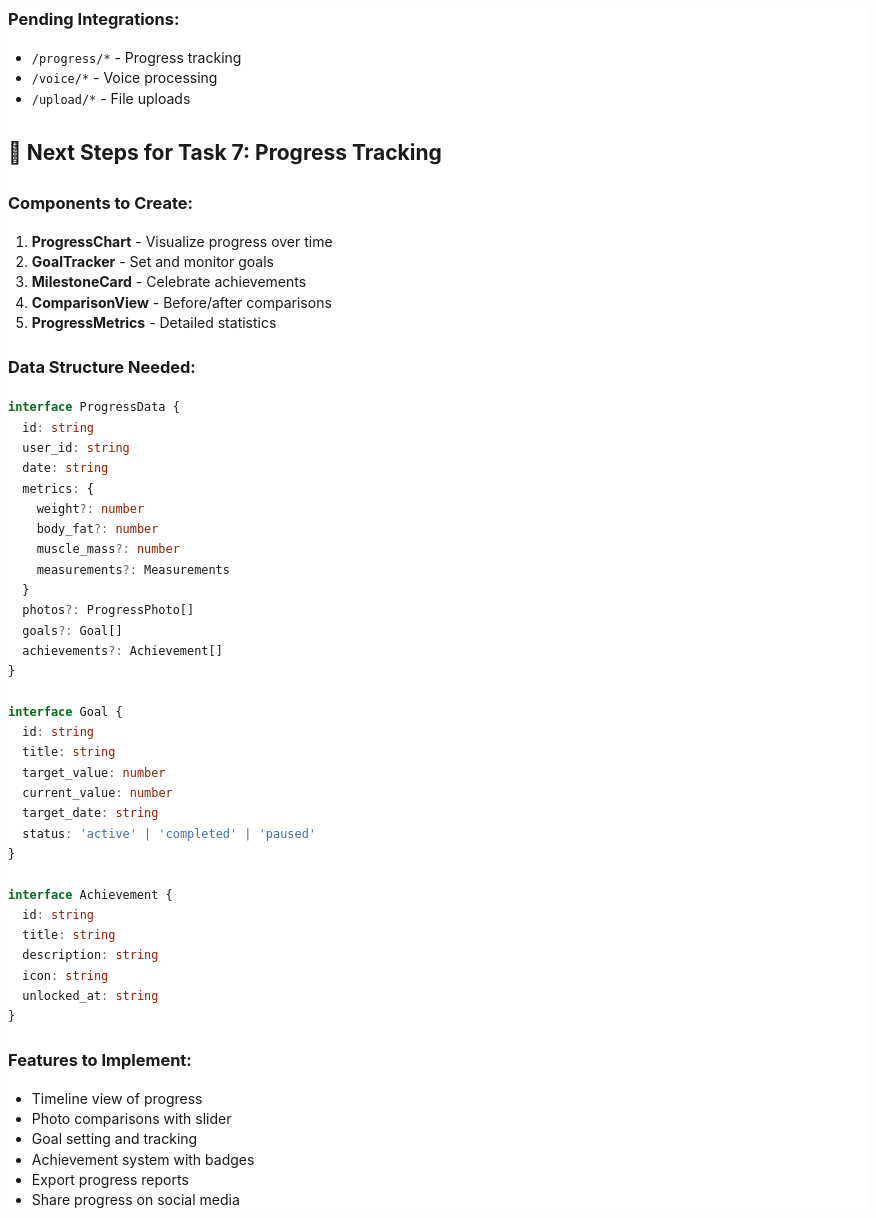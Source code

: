 ### Pending Integrations:
- `/progress/*` - Progress tracking
- `/voice/*` - Voice processing
- `/upload/*` - File uploads

## 📝 Next Steps for Task 7: Progress Tracking

### Components to Create:
1. **ProgressChart** - Visualize progress over time
2. **GoalTracker** - Set and monitor goals
3. **MilestoneCard** - Celebrate achievements
4. **ComparisonView** - Before/after comparisons
5. **ProgressMetrics** - Detailed statistics

### Data Structure Needed:
```typescript
interface ProgressData {
  id: string
  user_id: string
  date: string
  metrics: {
    weight?: number
    body_fat?: number
    muscle_mass?: number
    measurements?: Measurements
  }
  photos?: ProgressPhoto[]
  goals?: Goal[]
  achievements?: Achievement[]
}

interface Goal {
  id: string
  title: string
  target_value: number
  current_value: number
  target_date: string
  status: 'active' | 'completed' | 'paused'
}

interface Achievement {
  id: string
  title: string
  description: string
  icon: string
  unlocked_at: string
}
```

### Features to Implement:
- Timeline view of progress
- Photo comparisons with slider
- Goal setting and tracking
- Achievement system with badges
- Export progress reports
- Share progress on social media
